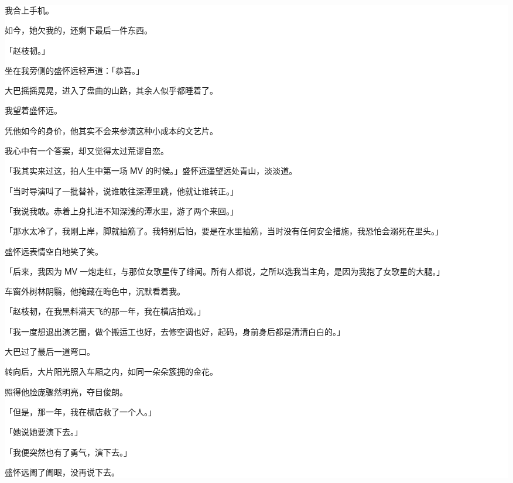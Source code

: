 
我合上手机。


如今，她欠我的，还剩下最后一件东西。


「赵枝韧。」


坐在我旁侧的盛怀远轻声道：「恭喜。」


大巴摇摇晃晃，进入了盘曲的山路，其余人似乎都睡着了。


我望着盛怀远。


凭他如今的身价，他其实不会来参演这种小成本的文艺片。


我心中有一个答案，却又觉得太过荒谬自恋。


「我其实来过这，拍人生中第一场 MV 的时候。」盛怀远遥望远处青山，淡淡道。


「当时导演叫了一批替补，说谁敢往深潭里跳，他就让谁转正。」


「我说我敢。赤着上身扎进不知深浅的潭水里，游了两个来回。」


「那水太冷了，我刚上岸，脚就抽筋了。我特别后怕，要是在水里抽筋，当时没有任何安全措施，我恐怕会溺死在里头。」


盛怀远表情空白地笑了笑。


「后来，我因为 MV 一炮走红，与那位女歌星传了绯闻。所有人都说，之所以选我当主角，是因为我抱了女歌星的大腿。」


车窗外树林阴翳，他掩藏在晦色中，沉默看着我。


「赵枝韧，在我黑料满天飞的那一年，我在横店拍戏。」


「我一度想退出演艺圈，做个搬运工也好，去修空调也好，起码，身前身后都是清清白白的。」


大巴过了最后一道弯口。


转向后，大片阳光照入车厢之内，如同一朵朵簇拥的金花。


照得他脸庞骤然明亮，夺目俊朗。


「但是，那一年，我在横店救了一个人。」


「她说她要演下去。」


「我便突然也有了勇气，演下去。」


盛怀远阖了阖眼，没再说下去。

